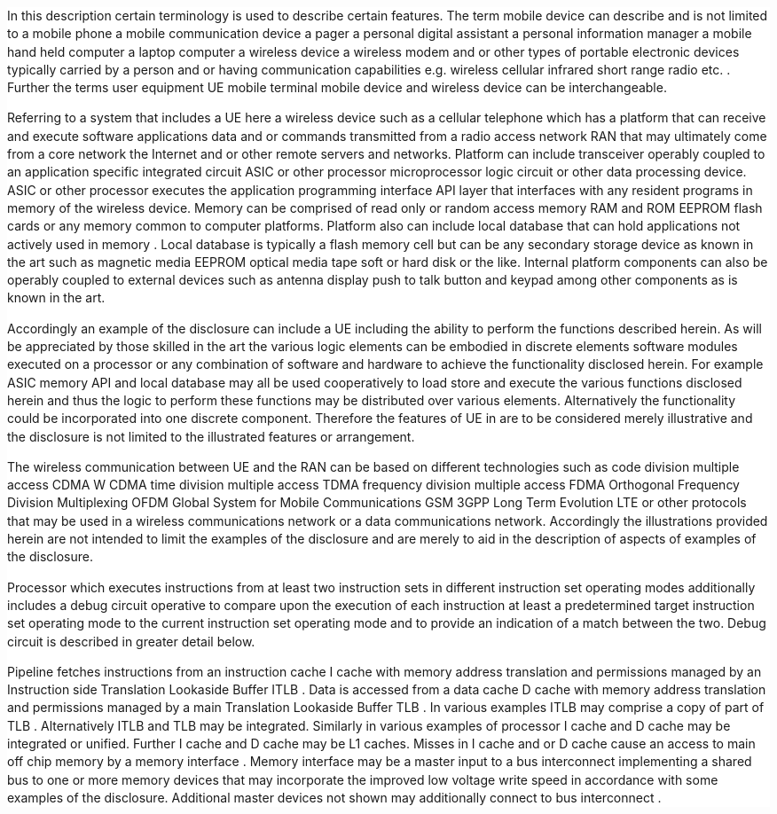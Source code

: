 In this description certain terminology is used to describe certain features. The term mobile device can describe and is not limited to a mobile phone a mobile communication device a pager a personal digital assistant a personal information manager a mobile hand held computer a laptop computer a wireless device a wireless modem and or other types of portable electronic devices typically carried by a person and or having communication capabilities e.g. wireless cellular infrared short range radio etc. . Further the terms user equipment UE mobile terminal mobile device and wireless device can be interchangeable.

Referring to a system that includes a UE here a wireless device such as a cellular telephone which has a platform that can receive and execute software applications data and or commands transmitted from a radio access network RAN that may ultimately come from a core network the Internet and or other remote servers and networks. Platform can include transceiver operably coupled to an application specific integrated circuit ASIC or other processor microprocessor logic circuit or other data processing device. ASIC or other processor executes the application programming interface API layer that interfaces with any resident programs in memory of the wireless device. Memory can be comprised of read only or random access memory RAM and ROM EEPROM flash cards or any memory common to computer platforms. Platform also can include local database that can hold applications not actively used in memory . Local database is typically a flash memory cell but can be any secondary storage device as known in the art such as magnetic media EEPROM optical media tape soft or hard disk or the like. Internal platform components can also be operably coupled to external devices such as antenna display push to talk button and keypad among other components as is known in the art.

Accordingly an example of the disclosure can include a UE including the ability to perform the functions described herein. As will be appreciated by those skilled in the art the various logic elements can be embodied in discrete elements software modules executed on a processor or any combination of software and hardware to achieve the functionality disclosed herein. For example ASIC memory API and local database may all be used cooperatively to load store and execute the various functions disclosed herein and thus the logic to perform these functions may be distributed over various elements. Alternatively the functionality could be incorporated into one discrete component. Therefore the features of UE in are to be considered merely illustrative and the disclosure is not limited to the illustrated features or arrangement.

The wireless communication between UE and the RAN can be based on different technologies such as code division multiple access CDMA W CDMA time division multiple access TDMA frequency division multiple access FDMA Orthogonal Frequency Division Multiplexing OFDM Global System for Mobile Communications GSM 3GPP Long Term Evolution LTE or other protocols that may be used in a wireless communications network or a data communications network. Accordingly the illustrations provided herein are not intended to limit the examples of the disclosure and are merely to aid in the description of aspects of examples of the disclosure.

Processor which executes instructions from at least two instruction sets in different instruction set operating modes additionally includes a debug circuit operative to compare upon the execution of each instruction at least a predetermined target instruction set operating mode to the current instruction set operating mode and to provide an indication of a match between the two. Debug circuit is described in greater detail below.

Pipeline fetches instructions from an instruction cache I cache with memory address translation and permissions managed by an Instruction side Translation Lookaside Buffer ITLB . Data is accessed from a data cache D cache with memory address translation and permissions managed by a main Translation Lookaside Buffer TLB . In various examples ITLB may comprise a copy of part of TLB . Alternatively ITLB and TLB may be integrated. Similarly in various examples of processor I cache and D cache may be integrated or unified. Further I cache and D cache may be L1 caches. Misses in I cache and or D cache cause an access to main off chip memory by a memory interface . Memory interface may be a master input to a bus interconnect implementing a shared bus to one or more memory devices that may incorporate the improved low voltage write speed in accordance with some examples of the disclosure. Additional master devices not shown may additionally connect to bus interconnect .

